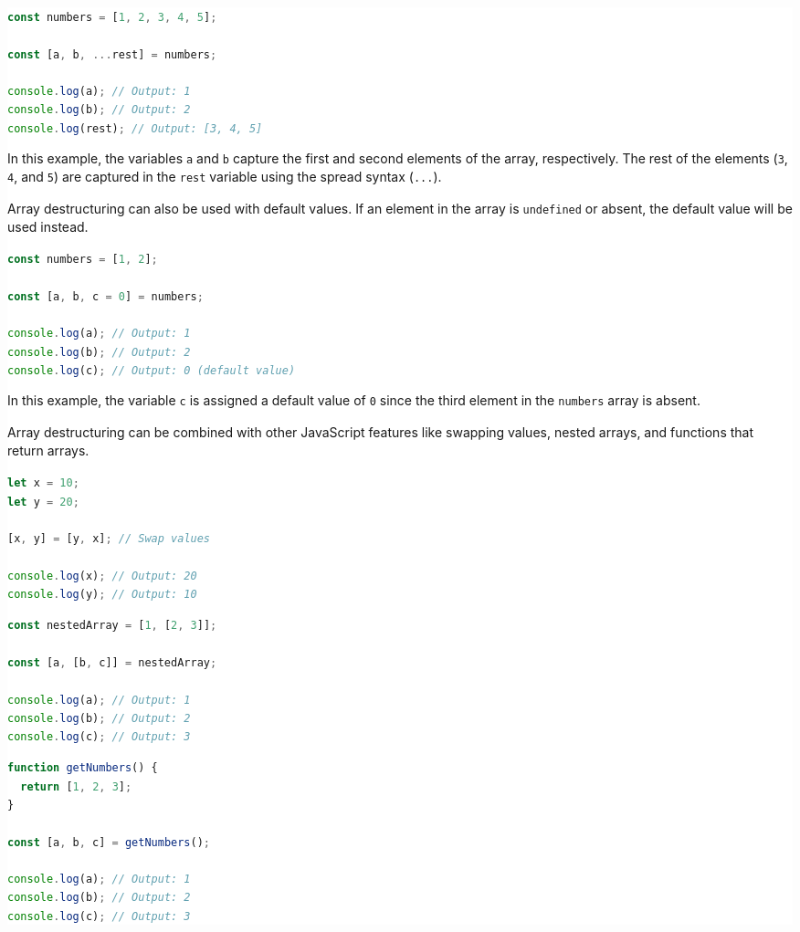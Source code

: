 ```javascript
const numbers = [1, 2, 3, 4, 5];

const [a, b, ...rest] = numbers;

console.log(a); // Output: 1
console.log(b); // Output: 2
console.log(rest); // Output: [3, 4, 5]
```

In this example, the variables `a` and `b` capture the first and second elements of the array, respectively. The rest of the elements (`3`, `4`, and `5`) are captured in the `rest` variable using the spread syntax (`...`).

Array destructuring can also be used with default values. If an element in the array is `undefined` or absent, the default value will be used instead.

```javascript
const numbers = [1, 2];

const [a, b, c = 0] = numbers;

console.log(a); // Output: 1
console.log(b); // Output: 2
console.log(c); // Output: 0 (default value)
```

In this example, the variable `c` is assigned a default value of `0` since the third element in the `numbers` array is absent.

Array destructuring can be combined with other JavaScript features like swapping values, nested arrays, and functions that return arrays.

```javascript
let x = 10;
let y = 20;

[x, y] = [y, x]; // Swap values

console.log(x); // Output: 20
console.log(y); // Output: 10
```

```javascript
const nestedArray = [1, [2, 3]];

const [a, [b, c]] = nestedArray;

console.log(a); // Output: 1
console.log(b); // Output: 2
console.log(c); // Output: 3
```

```javascript
function getNumbers() {
  return [1, 2, 3];
}

const [a, b, c] = getNumbers();

console.log(a); // Output: 1
console.log(b); // Output: 2
console.log(c); // Output: 3
```
